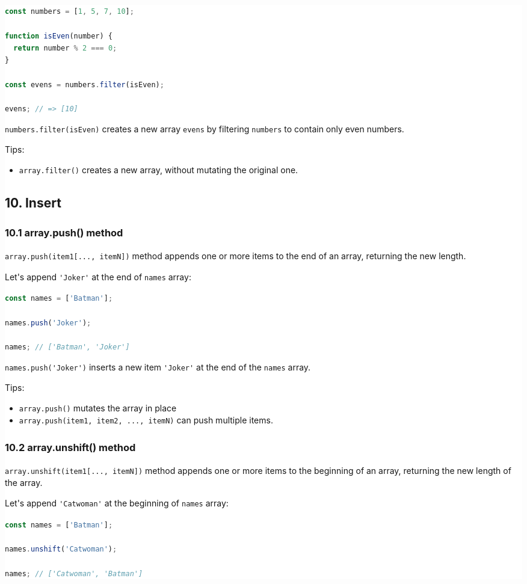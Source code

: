 ```javascript
const numbers = [1, 5, 7, 10];

function isEven(number) {
  return number % 2 === 0;
}

const evens = numbers.filter(isEven);

evens; // => [10]
```

`numbers.filter(isEven)` creates a new array `evens` by filtering `numbers` to contain only even numbers.  

Tips:

* `array.filter()` creates a new array, without mutating the original one.

## 10. Insert

### 10.1 array.push() method

`array.push(item1[..., itemN])` method appends one or more items to the end of an array, returning the new length.  

Let's append `'Joker'` at the end of `names` array:

```javascript
const names = ['Batman'];

names.push('Joker');

names; // ['Batman', 'Joker']
```

`names.push('Joker')` inserts a new item `'Joker'` at the end of the `names` array. 

Tips:

* `array.push()` mutates the array in place
* `array.push(item1, item2, ..., itemN)` can push multiple items.  

### 10.2 array.unshift() method

`array.unshift(item1[..., itemN])` method appends one or more items to the beginning of an array, returning the new length of the array.

Let's append `'Catwoman'` at the beginning of `names` array:

```javascript
const names = ['Batman'];

names.unshift('Catwoman');

names; // ['Catwoman', 'Batman']
```
